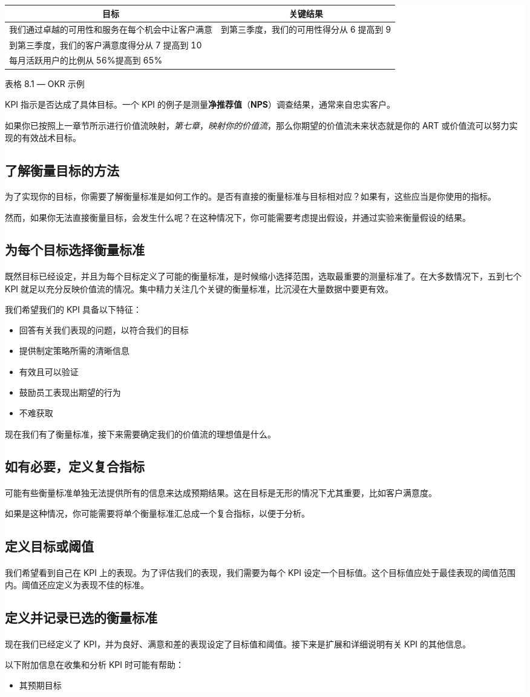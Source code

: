 | **目标** | **关键结果** |
| --- | --- |
| 我们通过卓越的可用性和服务在每个机会中让客户满意 | 到第三季度，我们的可用性得分从 6 提高到 9 |
| 到第三季度，我们的客户满意度得分从 7 提高到 10 |
| 每月活跃用户的比例从 56%提高到 65% |

表格 8.1 — OKR 示例

KPI 指示是否达成了具体目标。一个 KPI 的例子是测量**净推荐值**（**NPS**）调查结果，通常来自忠实客户。

如果你已按照上一章节所示进行价值流映射，*第七章*，*映射你的价值流*，那么你期望的价值流未来状态就是你的 ART 或价值流可以努力实现的有效战术目标。

## 了解衡量目标的方法

为了实现你的目标，你需要了解衡量标准是如何工作的。是否有直接的衡量标准与目标相对应？如果有，这些应当是你使用的指标。

然而，如果你无法直接衡量目标，会发生什么呢？在这种情况下，你可能需要考虑提出假设，并通过实验来衡量假设的结果。

## 为每个目标选择衡量标准

既然目标已经设定，并且为每个目标定义了可能的衡量标准，是时候缩小选择范围，选取最重要的测量标准了。在大多数情况下，五到七个 KPI 就足以充分反映价值流的情况。集中精力关注几个关键的衡量标准，比沉浸在大量数据中要更有效。

我们希望我们的 KPI 具备以下特征：

+   回答有关我们表现的问题，以符合我们的目标

+   提供制定策略所需的清晰信息

+   有效且可以验证

+   鼓励员工表现出期望的行为

+   不难获取

现在我们有了衡量标准，接下来需要确定我们的价值流的理想值是什么。

## 如有必要，定义复合指标

可能有些衡量标准单独无法提供所有的信息来达成预期结果。这在目标是无形的情况下尤其重要，比如客户满意度。

如果是这种情况，你可能需要将单个衡量标准汇总成一个复合指标，以便于分析。

## 定义目标或阈值

我们希望看到自己在 KPI 上的表现。为了评估我们的表现，我们需要为每个 KPI 设定一个目标值。这个目标值应处于最佳表现的阈值范围内。阈值还应定义为表现不佳的标准。

## 定义并记录已选的衡量标准

现在我们已经定义了 KPI，并为良好、满意和差的表现设定了目标值和阈值。接下来是扩展和详细说明有关 KPI 的其他信息。

以下附加信息在收集和分析 KPI 时可能有帮助：

+   其预期目标
